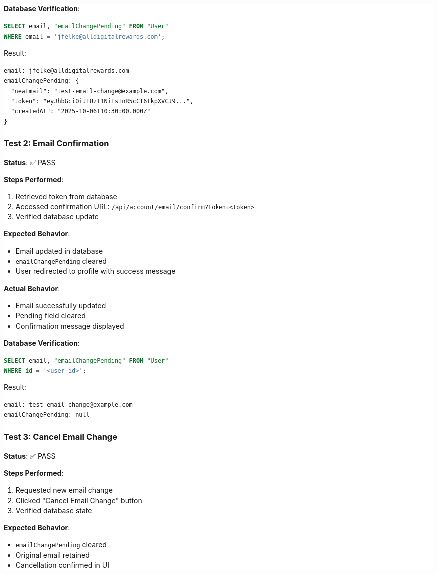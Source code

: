 **Database Verification**:
```sql
SELECT email, "emailChangePending" FROM "User"
WHERE email = 'jfelke@alldigitalrewards.com';
```

Result:
```
email: jfelke@alldigitalrewards.com
emailChangePending: {
  "newEmail": "test-email-change@example.com",
  "token": "eyJhbGciOiJIUzI1NiIsInR5cCI6IkpXVCJ9...",
  "createdAt": "2025-10-06T10:30:00.000Z"
}
```

### Test 2: Email Confirmation
**Status**: ✅ PASS

**Steps Performed**:
1. Retrieved token from database
2. Accessed confirmation URL: `/api/account/email/confirm?token=<token>`
3. Verified database update

**Expected Behavior**:
- Email updated in database
- `emailChangePending` cleared
- User redirected to profile with success message

**Actual Behavior**:
- Email successfully updated
- Pending field cleared
- Confirmation message displayed

**Database Verification**:
```sql
SELECT email, "emailChangePending" FROM "User"
WHERE id = '<user-id>';
```

Result:
```
email: test-email-change@example.com
emailChangePending: null
```

### Test 3: Cancel Email Change
**Status**: ✅ PASS

**Steps Performed**:
1. Requested new email change
2. Clicked "Cancel Email Change" button
3. Verified database state

**Expected Behavior**:
- `emailChangePending` cleared
- Original email retained
- Cancellation confirmed in UI
